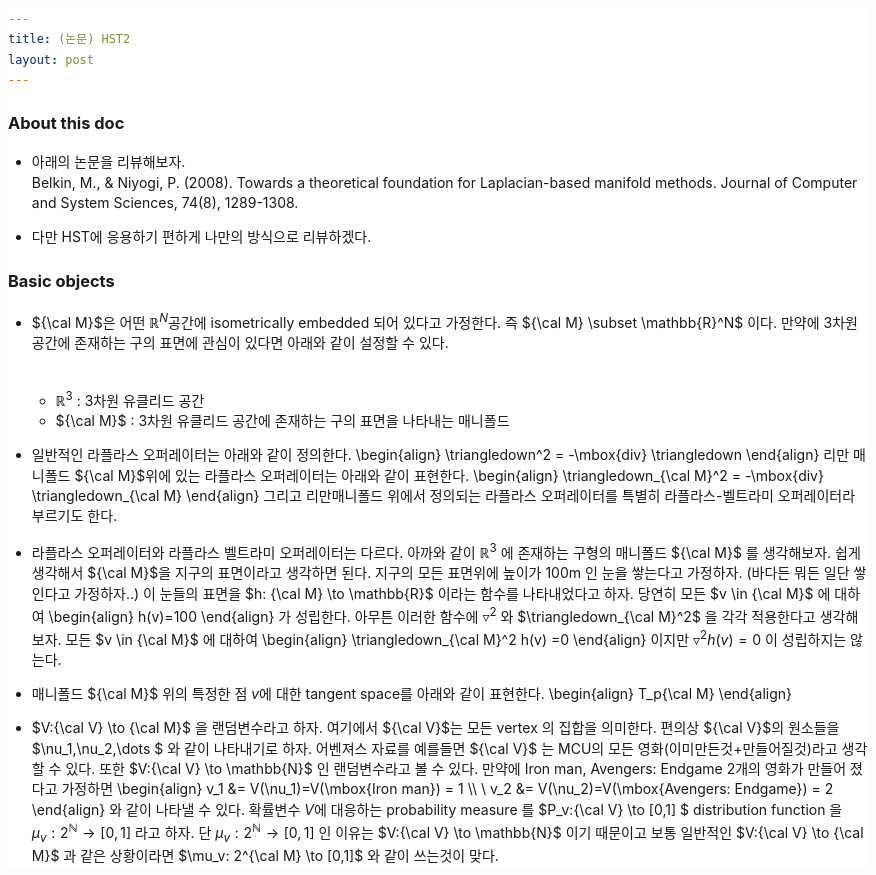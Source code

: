 ```yaml
---
title: (논문) HST2   
layout: post 
---
```


### About this doc

- 아래의 논문을 리뷰해보자. <br/>
Belkin, M., & Niyogi, P. (2008). Towards a theoretical foundation for Laplacian-based manifold methods. Journal of Computer and System Sciences, 74(8), 1289-1308.

- 다만 HST에 응용하기 편하게 나만의 방식으로 리뷰하겠다. 

### Basic objects

- ${\cal M}$은 어떤 $\mathbb{R}^{N}$공간에 isometrically embedded 되어 있다고 가정한다. 즉 ${\cal M} \subset \mathbb{R}^N$ 이다. 만약에 3차원 공간에 존재하는 구의 표면에 관심이 있다면 아래와 같이 설정할 수 있다. <br/><br/>
  - $\mathbb{R}^3$ : 3차원 유클리드 공간 
  - ${\cal M}$ : 3차원 유클리드 공간에 존재하는 구의 표면을 나타내는 매니폴드 
  
- 일반적인 라플라스 오퍼레이터는 아래와 같이 정의한다. 
\begin{align}
\triangledown^2 = -\mbox{div} \triangledown
\end{align}
리만 매니폴드 ${\cal M}$위에 있는 라플라스 오퍼레이터는 아래와 같이 표현한다. 
\begin{align}
\triangledown_{\cal M}^2 = -\mbox{div} \triangledown_{\cal M}
\end{align}
그리고 리만매니폴드 위에서 정의되는 라플라스 오퍼레이터를 특별히 라플라스-벨트라미 오퍼레이터라 부르기도 한다. 

- 라플라스 오퍼레이터와 라플라스 벨트라미 오퍼레이터는 다르다. 아까와 같이 $\mathbb{R}^3$ 에 존재하는 구형의 매니폴드 ${\cal M}$ 를 생각해보자. 쉽게 생각해서 ${\cal M}$을 지구의 표면이라고 생각하면 된다. 지구의 모든 표면위에 높이가 100m 인 눈을 쌓는다고 가정하자. (바다든 뭐든 일단 쌓인다고 가정하자..) 이 눈들의 표면을 $h: {\cal M} \to \mathbb{R}$ 이라는 함수를 나타내었다고 하자. 당연히 모든 $v \in {\cal M}$ 에 대하여 
\begin{align}
h(v)=100
\end{align}
가 성립한다. 아무튼 이러한 함수에 $\triangledown^2$ 와 $\triangledown_{\cal M}^2$ 을 각각 적용한다고 생각해보자. 모든 $v \in {\cal M}$ 에 대하여 
\begin{align}
\triangledown_{\cal M}^2 h(v) =0
\end{align} 
이지만 $\triangledown^2 h(v)=0$ 이 성립하지는 않는다. 

- 매니폴드 ${\cal M}$ 위의 특정한 점 $v$에 대한 tangent space를 아래와 같이 표현한다. 
\begin{align}
T_p{\cal M}
\end{align}
 
- $V:{\cal V} \to {\cal M}$ 을 랜덤변수라고 하자. 여기에서 ${\cal V}$는 모든 vertex 의 집합을 의미한다. 편의상 ${\cal V}$의 원소들을 $\nu_1,\nu_2,\dots $ 와 같이 나타내기로 하자. 어벤져스 자료를 예를들면 ${\cal V}$ 는 MCU의 모든 영화(이미만든것+만들어질것)라고 생각할 수 있다. 또한 $V:{\cal V} \to \mathbb{N}$ 인 랜덤변수라고 볼 수 있다. 만약에 Iron man, Avengers: Endgame 2개의 영화가 만들어 졌다고 가정하면 
\begin{align}
v_1 &= V(\nu_1)=V(\mbox{Iron man}) = 1 \\\\ \\
v_2 &= V(\nu_2)=V(\mbox{Avengers: Endgame}) = 2
\end{align}
와 같이 나타낼 수 있다. 확률변수 $V$에 대응하는 probability measure 를 $P_v:{\cal V} \to [0,1] $ distribution function 을 $\mu_v: 2^{\mathbb{N} } \to [0,1]$ 라고 하자. 단 $\mu_v: 2^{\mathbb{N} } \to [0,1]$ 인 이유는 $V:{\cal V} \to \mathbb{N}$ 이기 때문이고 보통 일반적인 $V:{\cal V} \to {\cal M}$ 과 같은 상황이라면 $\mu_v: 2^{\cal M} \to [0,1]$ 와 같이 쓰는것이 맞다. 

